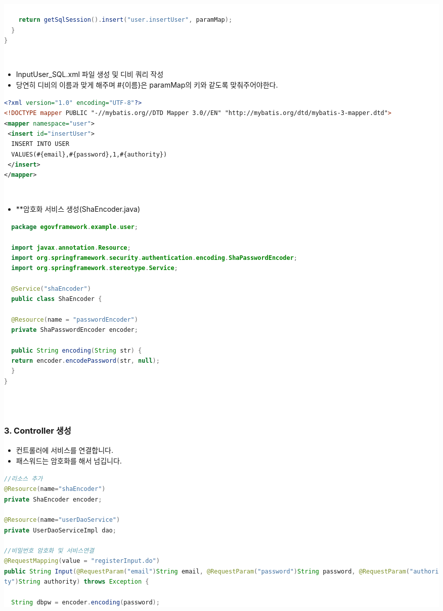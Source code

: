 ```java

    return getSqlSession().insert("user.insertUser", paramMap);
  }
}
```

<br>

- InputUser_SQL.xml 파일 생성 및 디비 쿼리 작성
- 당연히 디비의 이름과 맞게 해주며 #{이름}은 paramMap의 키와 같도록 맞춰주어야한다.

```xml
<?xml version="1.0" encoding="UTF-8"?>
<!DOCTYPE mapper PUBLIC "-//mybatis.org//DTD Mapper 3.0//EN" "http://mybatis.org/dtd/mybatis-3-mapper.dtd">
<mapper namespace="user">
 <insert id="insertUser">
  INSERT INTO USER
  VALUES(#{email},#{password},1,#{authority})
 </insert>
</mapper>
```

<br>

- \*\*암호화 서비스 생성(ShaEncoder.java)

```java
  package egovframework.example.user;

  import javax.annotation.Resource;
  import org.springframework.security.authentication.encoding.ShaPasswordEncoder;
  import org.springframework.stereotype.Service;

  @Service("shaEncoder")
  public class ShaEncoder {

  @Resource(name = "passwordEncoder")
  private ShaPasswordEncoder encoder;

  public String encoding(String str) {
  return encoder.encodePassword(str, null);
  }
}
```

<br>
<br>

### 3. Controller 생성

- 컨트롤러에 서비스를 연결합니다.
- 패스워드는 암호화를 해서 넘깁니다.

```JAVA
//리소스 추가
@Resource(name="shaEncoder")
private ShaEncoder encoder;

@Resource(name="userDaoService")
private UserDaoServiceImpl dao;

//비밀번호 암호화 및 서비스연결
@RequestMapping(value = "registerInput.do")
public String Input(@RequestParam("email")String email, @RequestParam("password")String password, @RequestParam("authority")String authority) throws Exception {

  String dbpw = encoder.encoding(password);
```